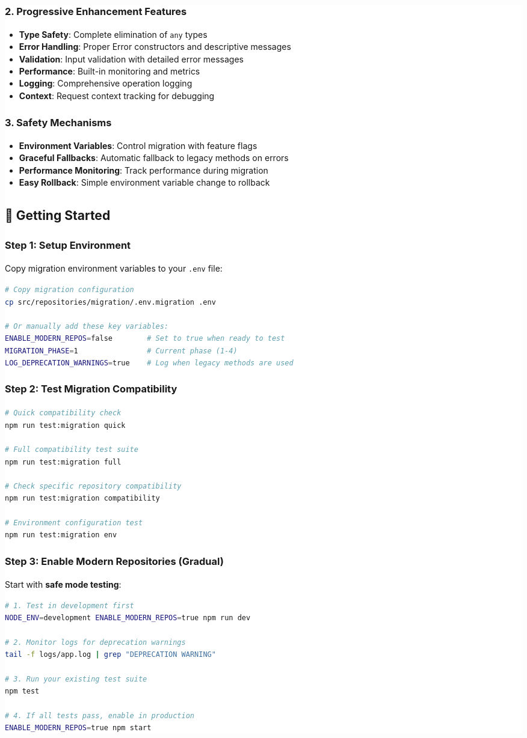 ### 2. **Progressive Enhancement Features**

- **Type Safety**: Complete elimination of `any` types
- **Error Handling**: Proper Error constructors and descriptive messages
- **Validation**: Input validation with detailed error messages
- **Performance**: Built-in monitoring and metrics
- **Logging**: Comprehensive operation logging
- **Context**: Request context tracking for debugging

### 3. **Safety Mechanisms**

- **Environment Variables**: Control migration with feature flags
- **Graceful Fallbacks**: Automatic fallback to legacy methods on errors
- **Performance Monitoring**: Track performance during migration
- **Easy Rollback**: Simple environment variable change to rollback

## 🚀 Getting Started

### Step 1: Setup Environment

Copy migration environment variables to your `.env` file:

```bash
# Copy migration configuration
cp src/repositories/migration/.env.migration .env

# Or manually add these key variables:
ENABLE_MODERN_REPOS=false        # Set to true when ready to test
MIGRATION_PHASE=1                # Current phase (1-4)
LOG_DEPRECATION_WARNINGS=true    # Log when legacy methods are used
```

### Step 2: Test Migration Compatibility

```bash
# Quick compatibility check
npm run test:migration quick

# Full compatibility test suite
npm run test:migration full

# Check specific repository compatibility
npm run test:migration compatibility

# Environment configuration test
npm run test:migration env
```

### Step 3: Enable Modern Repositories (Gradual)

Start with **safe mode testing**:

```bash
# 1. Test in development first
NODE_ENV=development ENABLE_MODERN_REPOS=true npm run dev

# 2. Monitor logs for deprecation warnings
tail -f logs/app.log | grep "DEPRECATION WARNING"

# 3. Run your existing test suite
npm test

# 4. If all tests pass, enable in production
ENABLE_MODERN_REPOS=true npm start
```
